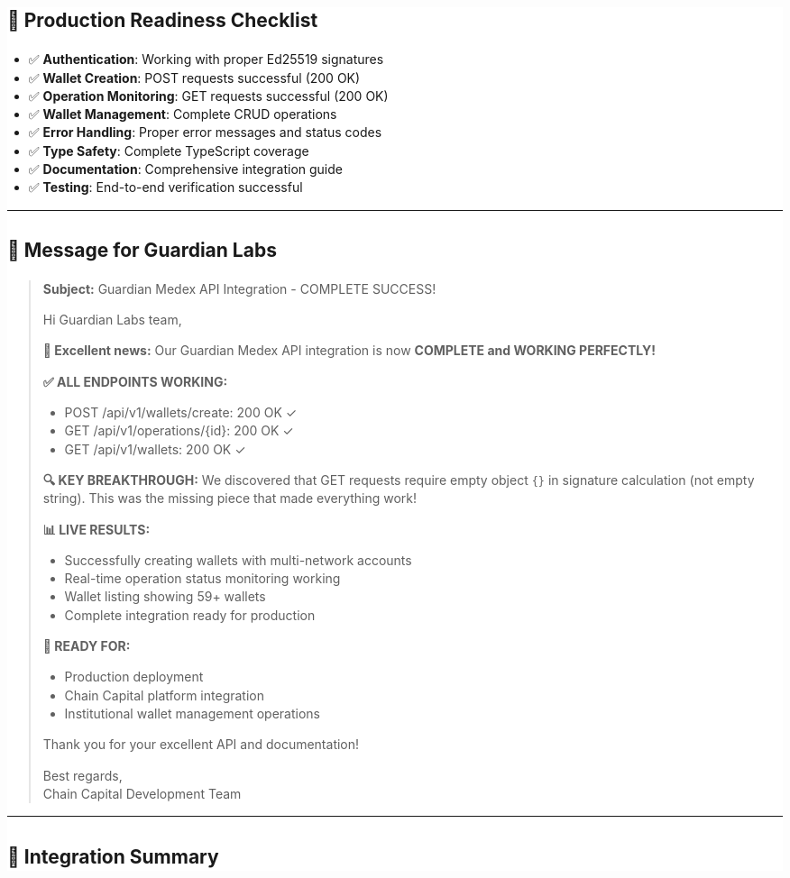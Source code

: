 
## 🚀 **Production Readiness Checklist**

- ✅ **Authentication**: Working with proper Ed25519 signatures
- ✅ **Wallet Creation**: POST requests successful (200 OK)
- ✅ **Operation Monitoring**: GET requests successful (200 OK)  
- ✅ **Wallet Management**: Complete CRUD operations
- ✅ **Error Handling**: Proper error messages and status codes
- ✅ **Type Safety**: Complete TypeScript coverage
- ✅ **Documentation**: Comprehensive integration guide
- ✅ **Testing**: End-to-end verification successful

---

## 📧 **Message for Guardian Labs**

> **Subject:** Guardian Medex API Integration - COMPLETE SUCCESS!
>
> Hi Guardian Labs team,
>
> **🎉 Excellent news:** Our Guardian Medex API integration is now **COMPLETE and WORKING PERFECTLY!**
>
> **✅ ALL ENDPOINTS WORKING:**
> - POST /api/v1/wallets/create: 200 OK ✓
> - GET /api/v1/operations/{id}: 200 OK ✓  
> - GET /api/v1/wallets: 200 OK ✓
>
> **🔍 KEY BREAKTHROUGH:**
> We discovered that GET requests require empty object `{}` in signature calculation (not empty string). This was the missing piece that made everything work!
>
> **📊 LIVE RESULTS:**
> - Successfully creating wallets with multi-network accounts
> - Real-time operation status monitoring working
> - Wallet listing showing 59+ wallets
> - Complete integration ready for production
>
> **🎯 READY FOR:**
> - Production deployment
> - Chain Capital platform integration
> - Institutional wallet management operations
>
> Thank you for your excellent API and documentation!
>
> Best regards,  
> Chain Capital Development Team

---

## 🎯 **Integration Summary**
